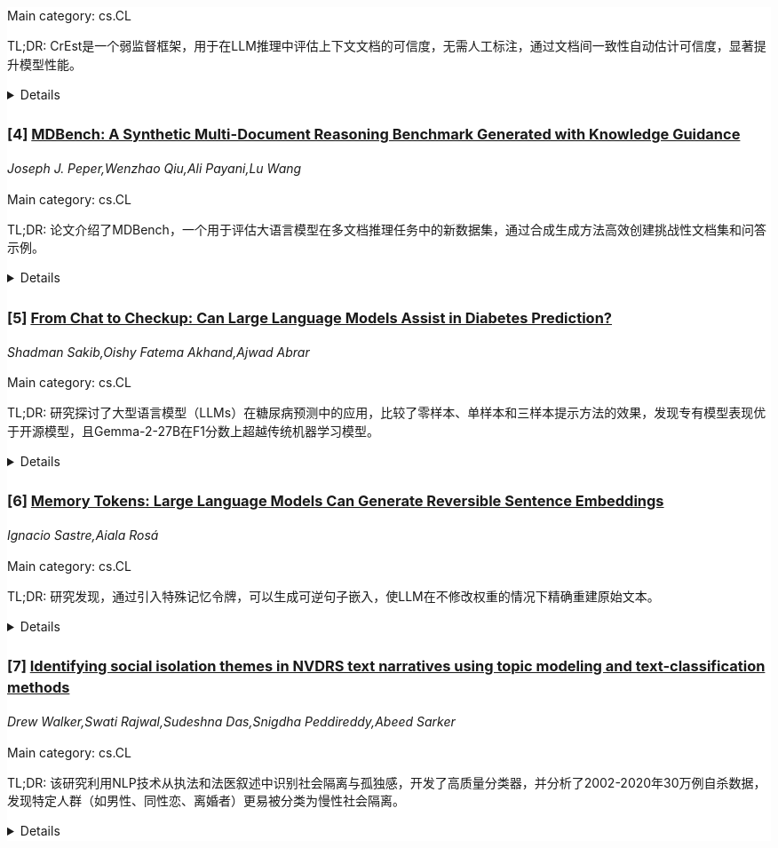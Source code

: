 Main category: cs.CL

TL;DR: CrEst是一个弱监督框架，用于在LLM推理中评估上下文文档的可信度，无需人工标注，通过文档间一致性自动估计可信度，显著提升模型性能。


<details><summary>Details</summary></details>


### [4] [MDBench: A Synthetic Multi-Document Reasoning Benchmark Generated with Knowledge Guidance](https://arxiv.org/abs/2506.14927)
*Joseph J. Peper,Wenzhao Qiu,Ali Payani,Lu Wang*

Main category: cs.CL

TL;DR: 论文介绍了MDBench，一个用于评估大语言模型在多文档推理任务中的新数据集，通过合成生成方法高效创建挑战性文档集和问答示例。


<details><summary>Details</summary></details>


### [5] [From Chat to Checkup: Can Large Language Models Assist in Diabetes Prediction?](https://arxiv.org/abs/2506.14949)
*Shadman Sakib,Oishy Fatema Akhand,Ajwad Abrar*

Main category: cs.CL

TL;DR: 研究探讨了大型语言模型（LLMs）在糖尿病预测中的应用，比较了零样本、单样本和三样本提示方法的效果，发现专有模型表现优于开源模型，且Gemma-2-27B在F1分数上超越传统机器学习模型。


<details><summary>Details</summary></details>


### [6] [Memory Tokens: Large Language Models Can Generate Reversible Sentence Embeddings](https://arxiv.org/abs/2506.15001)
*Ignacio Sastre,Aiala Rosá*

Main category: cs.CL

TL;DR: 研究发现，通过引入特殊记忆令牌，可以生成可逆句子嵌入，使LLM在不修改权重的情况下精确重建原始文本。


<details><summary>Details</summary></details>


### [7] [Identifying social isolation themes in NVDRS text narratives using topic modeling and text-classification methods](https://arxiv.org/abs/2506.15030)
*Drew Walker,Swati Rajwal,Sudeshna Das,Snigdha Peddireddy,Abeed Sarker*

Main category: cs.CL

TL;DR: 该研究利用NLP技术从执法和法医叙述中识别社会隔离与孤独感，开发了高质量分类器，并分析了2002-2020年30万例自杀数据，发现特定人群（如男性、同性恋、离婚者）更易被分类为慢性社会隔离。


<details><summary>Details</summary></details>

